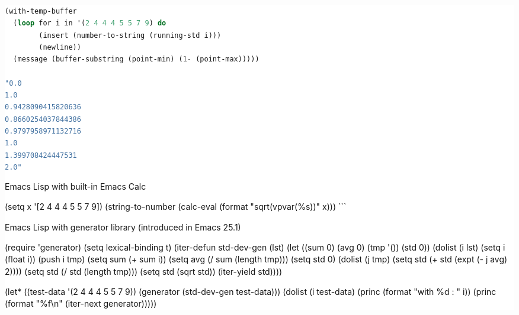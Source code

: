 

```lisp
(with-temp-buffer
  (loop for i in '(2 4 4 4 5 5 7 9) do
        (insert (number-to-string (running-std i)))
        (newline))
  (message (buffer-substring (point-min) (1- (point-max)))))

"0.0
1.0
0.9428090415820636
0.8660254037844386
0.9797958971132716
1.0
1.399708424447531
2.0"
```


Emacs Lisp with built-in Emacs Calc

<lang emacs-lisp>
(setq x '[2 4 4 4 5 5 7 9])
(string-to-number (calc-eval (format "sqrt(vpvar(%s))" x)))
```


Emacs Lisp with generator library (introduced in Emacs 25.1)

<lang emacs-lisp>
(require 'generator)
(setq lexical-binding t)
(iter-defun std-dev-gen (lst)
  (let ((sum 0)
	(avg 0)
	(tmp '())
	(std 0))
    (dolist (i lst)
      (setq i (float i))
      (push i tmp)
      (setq sum (+ sum i))
      (setq avg (/ sum (length tmp)))
      (setq std 0)
      (dolist (j tmp)
	(setq std (+ std (expt (- j avg) 2))))
      (setq std (/ std (length tmp)))
      (setq std (sqrt std))
      (iter-yield std))))

(let* ((test-data '(2 4 4 4 5 5 7 9))
      (generator (std-dev-gen test-data)))
  (dolist (i test-data)
    (princ (format "with %d : " i))
    (princ (format "%f\n" (iter-next generator)))))
```
